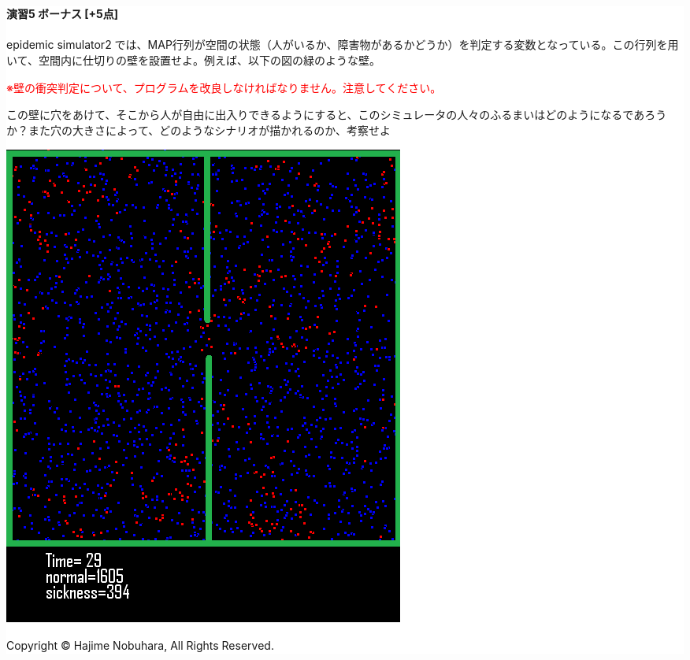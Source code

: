 
#### 演習5 ボーナス [+5点]

epidemic simulator2 では、MAP行列が空間の状態（人がいるか、障害物があるかどうか）を判定する変数となっている。この行列を用いて、空間内に仕切りの壁を設置せよ。例えば、以下の図の緑のような壁。


<span style="color: red;">※壁の衝突判定について、プログラムを改良しなければなりません。注意してください。</span>




この壁に穴をあけて、そこから人が自由に出入りできるようにすると、このシミュレータの人々のふるまいはどのようになるであろうか？また穴の大きさによって、どのようなシナリオが描かれるのか、考察せよ





<p><img src="epidemic/result.png" width="500" height="600"></p>













Copyright © Hajime Nobuhara, All Rights Reserved.
